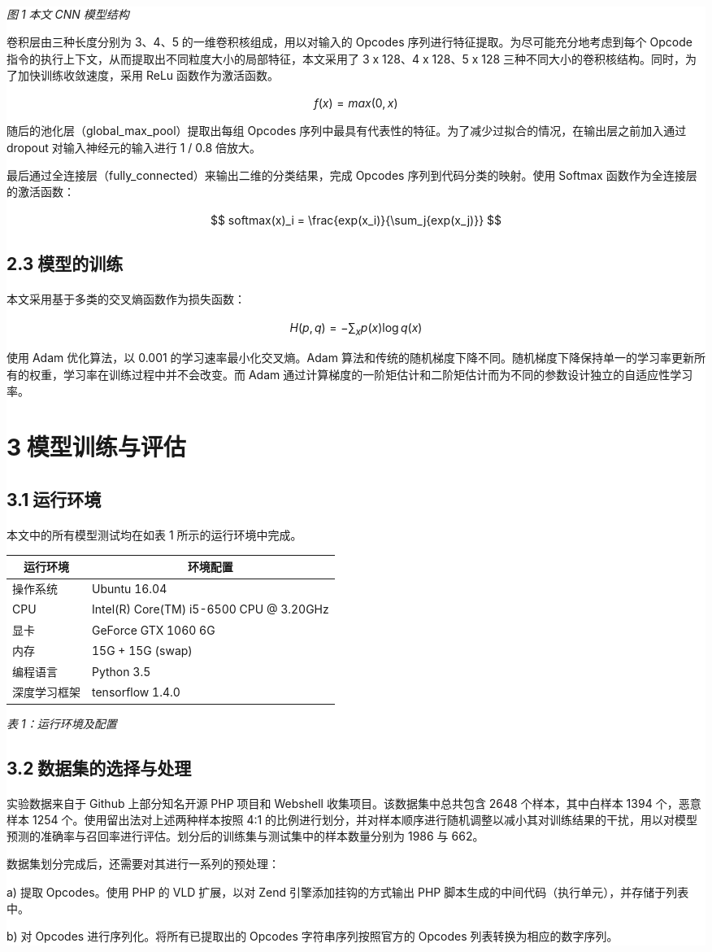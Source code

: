 *图 1 本文 CNN 模型结构*

卷积层由三种长度分别为 3、4、5 的一维卷积核组成，用以对输入的 Opcodes 序列进行特征提取。为尽可能充分地考虑到每个 Opcode 指令的执行上下文，从而提取出不同粒度大小的局部特征，本文采用了 3 x 128、4 x 128、5 x 128 三种不同大小的卷积核结构。同时，为了加快训练收敛速度，采用 ReLu 函数作为激活函数。

$$ f(x) = max(0, x) $$

随后的池化层（global_max_pool）提取出每组 Opcodes 序列中最具有代表性的特征。为了减少过拟合的情况，在输出层之前加入通过 dropout 对输入神经元的输入进行 1 / 0.8 倍放大。

最后通过全连接层（fully_connected）来输出二维的分类结果，完成 Opcodes 序列到代码分类的映射。使用 Softmax 函数作为全连接层的激活函数：

$$ softmax(x)_i = \frac{exp(x_i)}{\sum_j{exp(x_j)}} $$

## 2.3 模型的训练

本文采用基于多类的交叉熵函数作为损失函数：

$$ H(p, q) = -\sum_x p(x) \log q(x) $$

使用 Adam 优化算法，以 0.001 的学习速率最小化交叉熵。Adam 算法和传统的随机梯度下降不同。随机梯度下降保持单一的学习率更新所有的权重，学习率在训练过程中并不会改变。而 Adam 通过计算梯度的一阶矩估计和二阶矩估计而为不同的参数设计独立的自适应性学习率。

# 3 模型训练与评估

## 3.1 运行环境

本文中的所有模型测试均在如表 1 所示的运行环境中完成。

| 运行环境     | 环境配置                                |
| ------------ | --------------------------------------- |
| 操作系统     | Ubuntu 16.04                            |
| CPU          | Intel(R) Core(TM) i5-6500 CPU @ 3.20GHz |
| 显卡         | GeForce GTX 1060 6G                     |
| 内存         | 15G + 15G (swap)                        |
| 编程语言     | Python 3.5                              |
| 深度学习框架 | tensorflow 1.4.0                        |

*表 1：运行环境及配置*

## 3.2 数据集的选择与处理

实验数据来自于 Github 上部分知名开源 PHP 项目和 Webshell 收集项目。该数据集中总共包含 2648 个样本，其中白样本 1394 个，恶意样本 1254 个。使用留出法对上述两种样本按照 4:1 的比例进行划分，并对样本顺序进行随机调整以减小其对训练结果的干扰，用以对模型预测的准确率与召回率进行评估。划分后的训练集与测试集中的样本数量分别为 1986 与 662。

数据集划分完成后，还需要对其进行一系列的预处理：

a) 提取 Opcodes。使用 PHP 的 VLD 扩展，以对 Zend 引擎添加挂钩的方式输出 PHP 脚本生成的中间代码（执行单元），并存储于列表中。

b) 对 Opcodes 进行序列化。将所有已提取出的 Opcodes 字符串序列按照官方的 Opcodes 列表转换为相应的数字序列。
